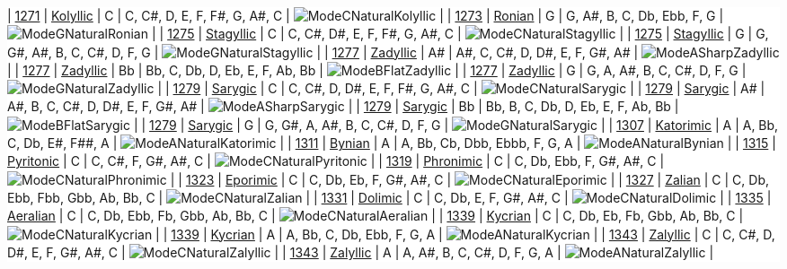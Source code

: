| [1271](https://ianring.com/musictheory/scales/1271) | [Kolyllic](ModeCNaturalKolyllic.md) | C | C, C#, D, E, F, F#, G, A#, C | ![ModeCNaturalKolyllic](ModeCNaturalKolyllic.png) |
| [1273](https://ianring.com/musictheory/scales/1273) | [Ronian](ModeGNaturalRonian.md) | G | G, A#, B, C, Db, Ebb, F, G | ![ModeGNaturalRonian](ModeGNaturalRonian.png) |
| [1275](https://ianring.com/musictheory/scales/1275) | [Stagyllic](ModeCNaturalStagyllic.md) | C | C, C#, D#, E, F, F#, G, A#, C | ![ModeCNaturalStagyllic](ModeCNaturalStagyllic.png) |
| [1275](https://ianring.com/musictheory/scales/1275) | [Stagyllic](ModeGNaturalStagyllic.md) | G | G, G#, A#, B, C, C#, D, F, G | ![ModeGNaturalStagyllic](ModeGNaturalStagyllic.png) |
| [1277](https://ianring.com/musictheory/scales/1277) | [Zadyllic](ModeASharpZadyllic.md) | A# | A#, C, C#, D, D#, E, F, G#, A# | ![ModeASharpZadyllic](ModeASharpZadyllic.png) |
| [1277](https://ianring.com/musictheory/scales/1277) | [Zadyllic](ModeBFlatZadyllic.md) | Bb | Bb, C, Db, D, Eb, E, F, Ab, Bb | ![ModeBFlatZadyllic](ModeBFlatZadyllic.png) |
| [1277](https://ianring.com/musictheory/scales/1277) | [Zadyllic](ModeGNaturalZadyllic.md) | G | G, A, A#, B, C, C#, D, F, G | ![ModeGNaturalZadyllic](ModeGNaturalZadyllic.png) |
| [1279](https://ianring.com/musictheory/scales/1279) | [Sarygic](ModeCNaturalSarygic.md) | C | C, C#, D, D#, E, F, F#, G, A#, C | ![ModeCNaturalSarygic](ModeCNaturalSarygic.png) |
| [1279](https://ianring.com/musictheory/scales/1279) | [Sarygic](ModeASharpSarygic.md) | A# | A#, B, C, C#, D, D#, E, F, G#, A# | ![ModeASharpSarygic](ModeASharpSarygic.png) |
| [1279](https://ianring.com/musictheory/scales/1279) | [Sarygic](ModeBFlatSarygic.md) | Bb | Bb, B, C, Db, D, Eb, E, F, Ab, Bb | ![ModeBFlatSarygic](ModeBFlatSarygic.png) |
| [1279](https://ianring.com/musictheory/scales/1279) | [Sarygic](ModeGNaturalSarygic.md) | G | G, G#, A, A#, B, C, C#, D, F, G | ![ModeGNaturalSarygic](ModeGNaturalSarygic.png) |
| [1307](https://ianring.com/musictheory/scales/1307) | [Katorimic](ModeANaturalKatorimic.md) | A | A, Bb, C, Db, E#, F##, A | ![ModeANaturalKatorimic](ModeANaturalKatorimic.png) |
| [1311](https://ianring.com/musictheory/scales/1311) | [Bynian](ModeANaturalBynian.md) | A | A, Bb, Cb, Dbb, Ebbb, F, G, A | ![ModeANaturalBynian](ModeANaturalBynian.png) |
| [1315](https://ianring.com/musictheory/scales/1315) | [Pyritonic](ModeCNaturalPyritonic.md) | C | C, C#, F, G#, A#, C | ![ModeCNaturalPyritonic](ModeCNaturalPyritonic.png) |
| [1319](https://ianring.com/musictheory/scales/1319) | [Phronimic](ModeCNaturalPhronimic.md) | C | C, Db, Ebb, F, G#, A#, C | ![ModeCNaturalPhronimic](ModeCNaturalPhronimic.png) |
| [1323](https://ianring.com/musictheory/scales/1323) | [Eporimic](ModeCNaturalEporimic.md) | C | C, Db, Eb, F, G#, A#, C | ![ModeCNaturalEporimic](ModeCNaturalEporimic.png) |
| [1327](https://ianring.com/musictheory/scales/1327) | [Zalian](ModeCNaturalZalian.md) | C | C, Db, Ebb, Fbb, Gbb, Ab, Bb, C | ![ModeCNaturalZalian](ModeCNaturalZalian.png) |
| [1331](https://ianring.com/musictheory/scales/1331) | [Dolimic](ModeCNaturalDolimic.md) | C | C, Db, E, F, G#, A#, C | ![ModeCNaturalDolimic](ModeCNaturalDolimic.png) |
| [1335](https://ianring.com/musictheory/scales/1335) | [Aeralian](ModeCNaturalAeralian.md) | C | C, Db, Ebb, Fb, Gbb, Ab, Bb, C | ![ModeCNaturalAeralian](ModeCNaturalAeralian.png) |
| [1339](https://ianring.com/musictheory/scales/1339) | [Kycrian](ModeCNaturalKycrian.md) | C | C, Db, Eb, Fb, Gbb, Ab, Bb, C | ![ModeCNaturalKycrian](ModeCNaturalKycrian.png) |
| [1339](https://ianring.com/musictheory/scales/1339) | [Kycrian](ModeANaturalKycrian.md) | A | A, Bb, C, Db, Ebb, F, G, A | ![ModeANaturalKycrian](ModeANaturalKycrian.png) |
| [1343](https://ianring.com/musictheory/scales/1343) | [Zalyllic](ModeCNaturalZalyllic.md) | C | C, C#, D, D#, E, F, G#, A#, C | ![ModeCNaturalZalyllic](ModeCNaturalZalyllic.png) |
| [1343](https://ianring.com/musictheory/scales/1343) | [Zalyllic](ModeANaturalZalyllic.md) | A | A, A#, B, C, C#, D, F, G, A | ![ModeANaturalZalyllic](ModeANaturalZalyllic.png) |
